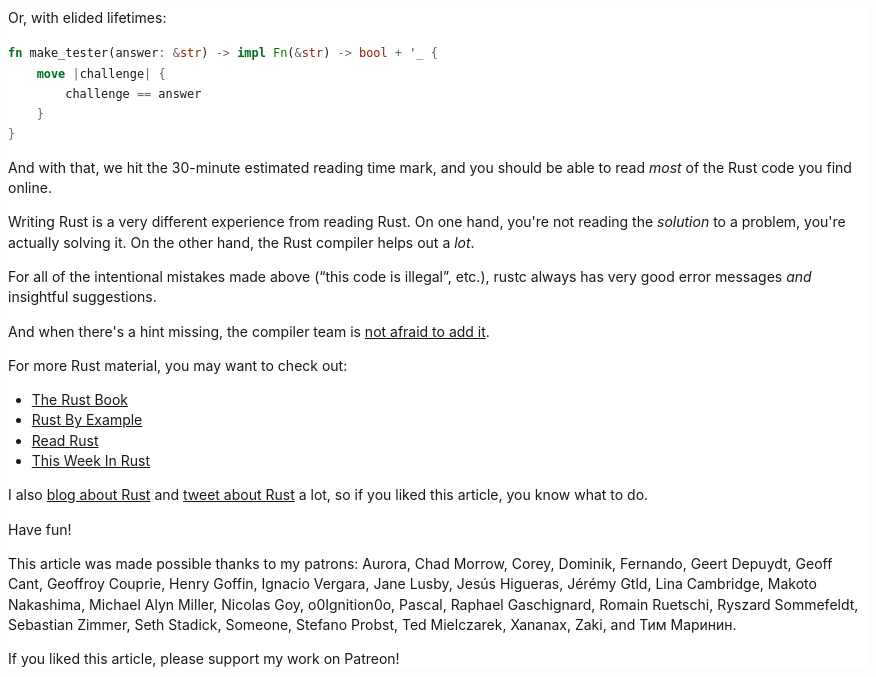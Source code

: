 Or, with elided lifetimes:

```rust
fn make_tester(answer: &str) -> impl Fn(&str) -> bool + '_ {
    move |challenge| {
        challenge == answer
    }
}

```

And with that, we hit the 30-minute estimated reading time mark, and you should be able to read  _most_  of the Rust code you find online.

Writing Rust is a very different experience from reading Rust. On one hand, you're not reading the  _solution_  to a problem, you're actually solving it. On the other hand, the Rust compiler helps out a  _lot_.

For all of the intentional mistakes made above (“this code is illegal”, etc.), rustc always has very good error messages  _and_  insightful suggestions.

And when there's a hint missing, the compiler team is  [not afraid to add it](https://mobile.twitter.com/fasterthanlime/status/1219601989404954624).

For more Rust material, you may want to check out:

-   [The Rust Book](https://doc.rust-lang.org/book/)
-   [Rust By Example](https://doc.rust-lang.org/stable/rust-by-example/)
-   [Read Rust](https://readrust.net/)
-   [This Week In Rust](https://this-week-in-rust.org/)

I also  [blog about Rust](https://fasterthanli.me/tags/rust/)  and  [tweet about Rust](https://twitter.com/fasterthanlime)  a lot, so if you liked this article, you know what to do.

Have fun!

This article was made possible thanks to my patrons: Aurora, Chad Morrow, Corey, Dominik, Fernando, Geert Depuydt, Geoff Cant, Geoffroy Couprie, Henry Goffin, Ignacio Vergara, Jane Lusby, Jesús Higueras, Jérémy Gtld, Lina Cambridge, Makoto Nakashima, Michael Alyn Miller, Nicolas Goy, o0Ignition0o, Pascal, Raphael Gaschignard, Romain Ruetschi, Ryszard Sommefeldt, Sebastian Zimmer, Seth Stadick, Someone, Stefano Probst, Ted Mielczarek, Xananax, Zaki, and Тим Маринин.

If you liked this article, please support my work on Patreon!